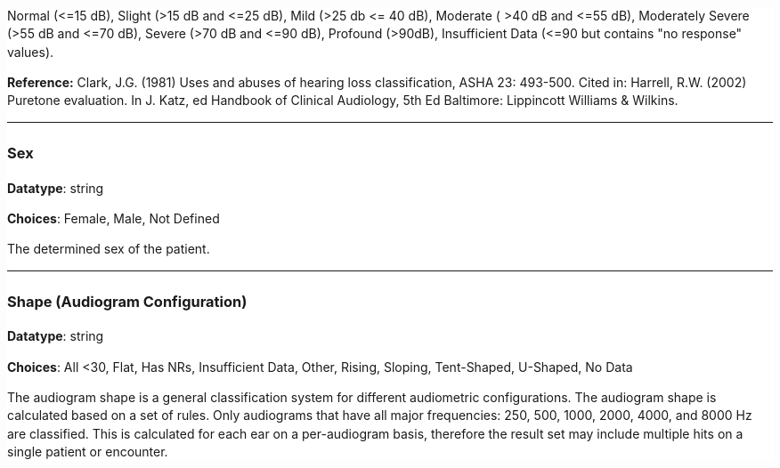 Normal (<=15 dB), Slight (>15 dB and <=25 dB), Mild (>25 db <= 40 dB), Moderate ( >40 dB and <=55 dB), Moderately Severe (>55 dB and <=70 dB), Severe (>70 dB and <=90 dB), Profound (>90dB), Insufficient Data (<=90 but contains "no response" values).

**Reference:**
Clark, J.G. (1981) Uses and abuses of hearing loss classification, ASHA 23: 493-500. Cited in: Harrell, R.W. (2002) Puretone evaluation. In J. Katz, ed Handbook of Clinical Audiology, 5th Ed Baltimore: Lippincott Williams & Wilkins.







* * *





### Sex




**Datatype**: string


**Choices**: Female, Male, Not Defined




The determined sex of the patient.







* * *





### Shape (Audiogram Configuration)




**Datatype**: string


**Choices**: All <30, Flat, Has NRs, Insufficient Data, Other, Rising, Sloping, Tent-Shaped, U-Shaped, No Data




The audiogram shape is a general classification system for different audiometric configurations. The audiogram shape is calculated based on a set of rules. Only audiograms that have all major frequencies: 250, 500, 1000, 2000, 4000, and 8000 Hz are classified. This is calculated for each ear on a per-audiogram basis, therefore the result set may include multiple hits on a single patient or encounter.




